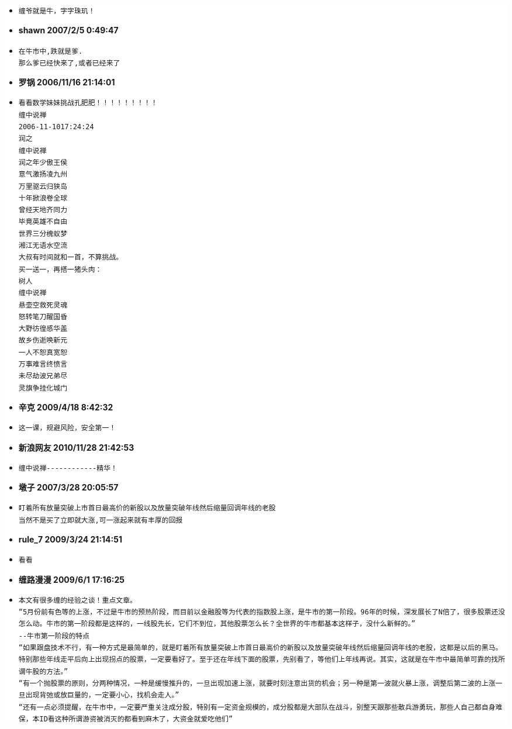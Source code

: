 - ```
  缠爷就是牛，字字珠玑！
  ```
- **shawn 2007/2/5 0:49:47**
- ```
  在牛市中,跌就是爹.
  那么爹已经快来了,或者已经来了
  ```
- **罗锅 2006/11/16 21:14:01**
- ```
  看看数学妹妹挑战孔肥肥！！！！！！！！！
  缠中说禅
  2006-11-1017:24:24
  润之
  缠中说禅
  润之年少傲王侯
  意气激扬凌九州
  万里驱云归狭岛
  十年掀浪卷全球
  曾经天地齐同力
  毕竟英雄不自由
  世界三分槐蚁梦
  湘江无语水空流
  大叔有时间就和一首，不算挑战。
  买一送一，再搭一猪头肉：
  树人
  缠中说禅
  悬壶空救死灵魂
  怒转笔刀醒国昏
  大野彷徨感华盖
  故乡伤逝唤新元
  一人不恕真宽恕
  万事难言终愤言
  未尽劫波兄弟尽
  灵旗争挂化城门
  ```
- **辛克 2009/4/18 8:42:32**
- ```
  这一课，规避风险，安全第一！
  ```
- **新浪网友 2010/11/28 21:42:53**
- ```
  缠中说禅------------精华！
  ```
- **墩子 2007/3/28 20:05:57**
- ```
  盯着所有放量突破上市首日最高价的新股以及放量突破年线然后缩量回调年线的老股
  当然不是买了立即就大涨,可一涨起来就有丰厚的回报
  ```
- **rule_7 2009/3/24 21:14:51**
- ```
  看看
  ```
- **缠路漫漫 2009/6/1 17:16:25**
- ```
  本文有很多缠的经验之谈！重点文章。
  “5月份前有色等的上涨，不过是牛市的预热阶段，而目前以金融股等为代表的指数股上涨，是牛市的第一阶段。96年的时候，深发展长了N倍了，很多股票还没怎么动。牛市的第一阶段都是这样的，一线股先长，它们不到位，其他股票怎么长？全世界的牛市都基本这样子，没什么新鲜的。”
  --牛市第一阶段的特点
  “如果跟盘技术不行，有一种方式是最简单的，就是盯着所有放量突破上市首日最高价的新股以及放量突破年线然后缩量回调年线的老股，这都是以后的黑马。特别那些年线走平后向上出现拐点的股票，一定要看好了。至于还在年线下面的股票，先别看了，等他们上年线再说。其实，这就是在牛市中最简单可靠的找所谓牛股的方法。”
  “有一个抛股票的原则，分两种情况，一种是缓慢推升的，一旦出现加速上涨，就要时刻注意出货的机会；另一种是第一波就火暴上涨，调整后第二波的上涨一旦出现背弛或放巨量的，一定要小心，找机会走人。”
  “还有一点必须提醒，在牛市中，一定要严重关注成分股，特别有一定资金规模的，成分股都是大部队在战斗，别整天跟那些散兵游勇玩，那些人自己都自身难保，本ID看这种所谓游资被消灭的都看到麻木了，大资金就爱吃他们”
  ```